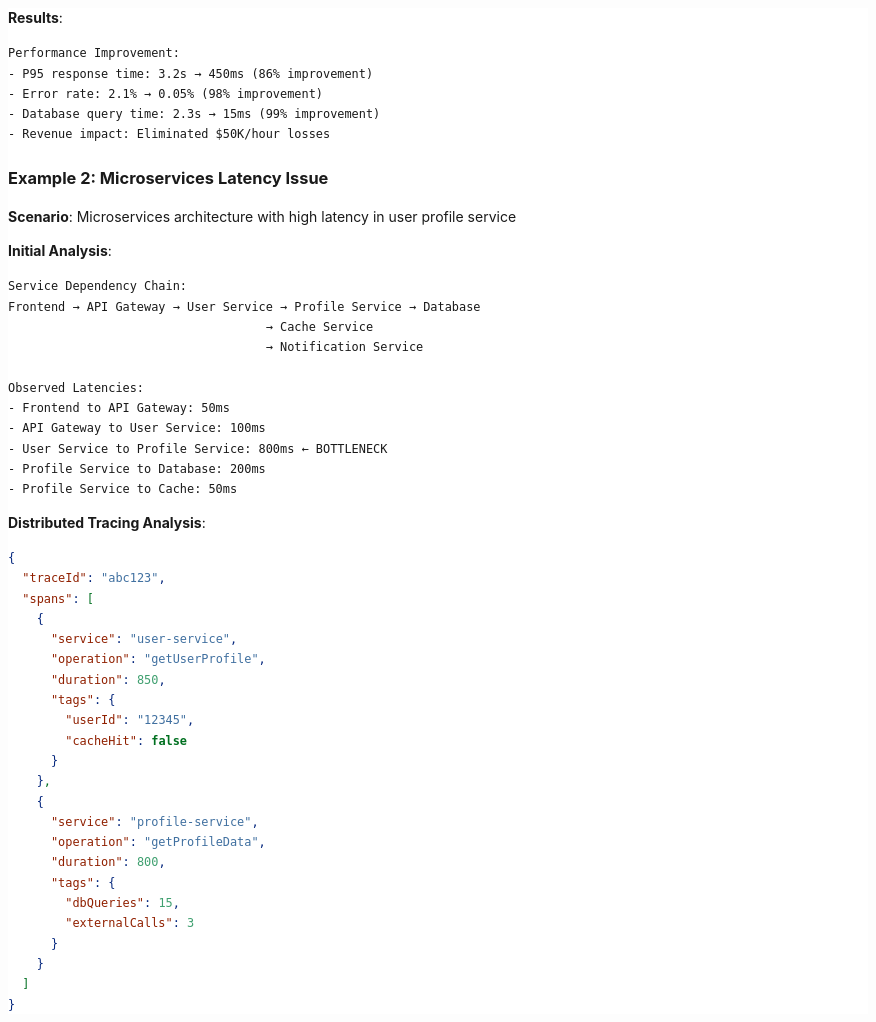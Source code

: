 **Results**:
```
Performance Improvement:
- P95 response time: 3.2s → 450ms (86% improvement)
- Error rate: 2.1% → 0.05% (98% improvement)
- Database query time: 2.3s → 15ms (99% improvement)
- Revenue impact: Eliminated $50K/hour losses
```

### Example 2: Microservices Latency Issue

**Scenario**: Microservices architecture with high latency in user profile service

**Initial Analysis**:
```
Service Dependency Chain:
Frontend → API Gateway → User Service → Profile Service → Database
                                    → Cache Service
                                    → Notification Service

Observed Latencies:
- Frontend to API Gateway: 50ms
- API Gateway to User Service: 100ms
- User Service to Profile Service: 800ms ← BOTTLENECK
- Profile Service to Database: 200ms
- Profile Service to Cache: 50ms
```

**Distributed Tracing Analysis**:
```json
{
  "traceId": "abc123",
  "spans": [
    {
      "service": "user-service",
      "operation": "getUserProfile",
      "duration": 850,
      "tags": {
        "userId": "12345",
        "cacheHit": false
      }
    },
    {
      "service": "profile-service",
      "operation": "getProfileData",
      "duration": 800,
      "tags": {
        "dbQueries": 15,
        "externalCalls": 3
      }
    }
  ]
}
```
